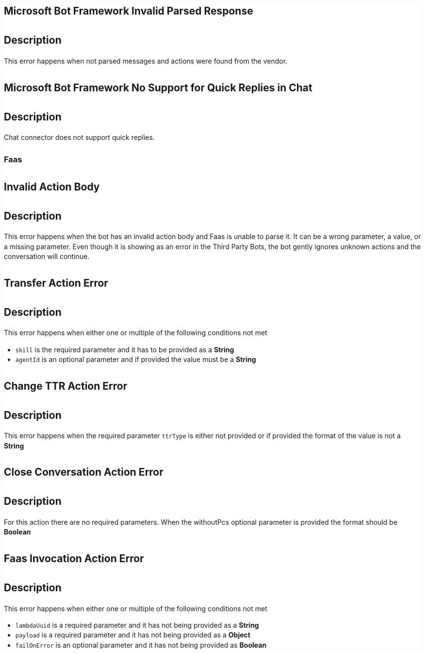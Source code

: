 ## Microsoft Bot Framework Invalid Parsed Response
## Description
This error happens when not parsed messages and actions were found from the vendor.

## Microsoft Bot Framework No Support for Quick Replies in Chat
## Description
Chat connector does not support quick replies.
 
###  Faas
 
## Invalid Action Body
## Description
This error happens when the bot has an invalid action body and Faas is unable to parse it. It can be a wrong parameter, a value, or a missing parameter. Even though it is showing as an error in the Third Party Bots, the bot gently ignores unknown actions and the conversation will continue.

## Transfer Action Error
## Description
This error happens when either one or multiple of the following conditions not met
- `skill` is the required parameter and it has to be provided as a **String**
- `agentId` is an optional parameter and if provided the value must be a **String**

## Change TTR Action Error 
## Description
This error happens when the required parameter `ttrType` is either not provided or if provided the format of the value is not a **String**


## Close Conversation Action Error
## Description
For this action there are no required parameters. When the withoutPcs optional parameter is provided the format should be **Boolean**

## Faas Invocation Action Error
## Description
This error happens when either one or multiple of the following conditions not met
- `lambdaUuid` is a required parameter and it has not being provided as a **String** 
- `payload` is a required parameter and it has not being provided as a **Object** 
- `failOnError` is an optional parameter and it has not being provided as **Boolean**
 